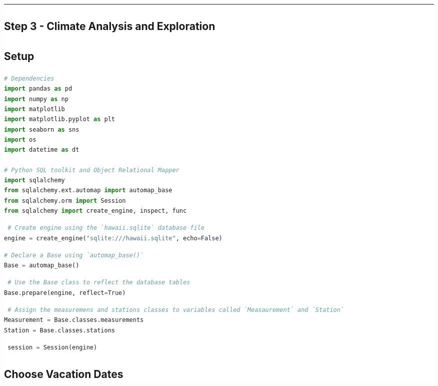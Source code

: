 


---

## Step 3 - Climate Analysis and Exploration


## Setup


```python
# Dependencies
import pandas as pd
import numpy as np
import matplotlib
import matplotlib.pyplot as plt
import seaborn as sns
import os
import datetime as dt

# Python SQL toolkit and Object Relational Mapper
import sqlalchemy
from sqlalchemy.ext.automap import automap_base
from sqlalchemy.orm import Session
from sqlalchemy import create_engine, inspect, func
```


```python
 # Create engine using the `hawaii.sqlite` database file
engine = create_engine("sqlite:///hawaii.sqlite", echo=False)
```


```python
# Declare a Base using `automap_base()`
Base = automap_base() 
```


```python
 # Use the Base class to reflect the database tables
Base.prepare(engine, reflect=True)
```


```python
 # Assign the measuremens and stations classes to variables called `Measaurement` and `Station`
Measurement = Base.classes.measurements
Station = Base.classes.stations
```


```python
 session = Session(engine)
```

## Choose Vacation Dates
